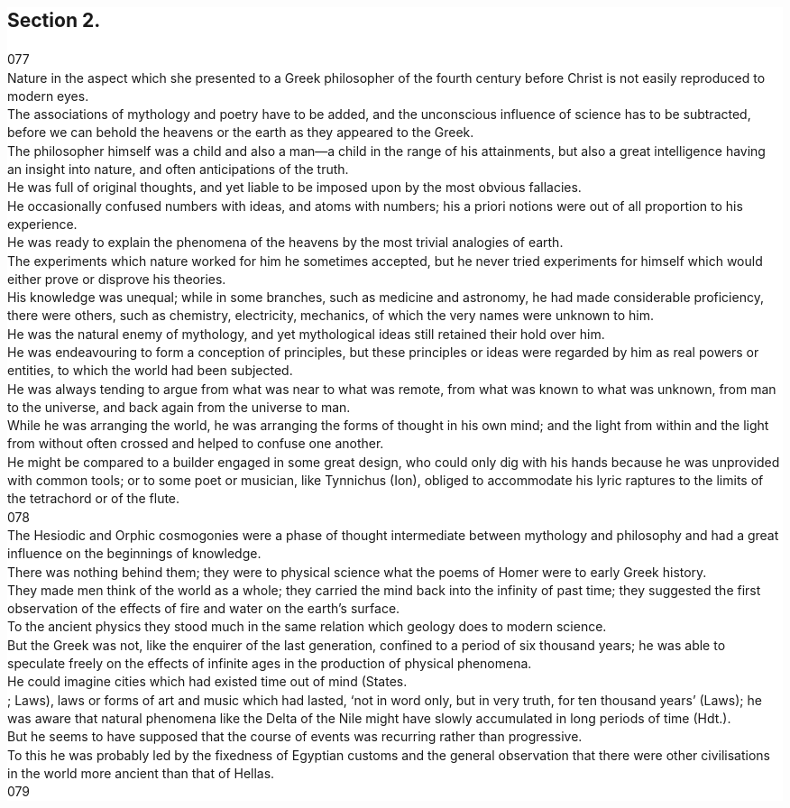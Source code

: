 </div><div id="link2H_SECT2" class="book_section">
<h2>
Section 2.
</h2>
<div class="text">
<span class="ref"> 077 </span>
<div class="sentence"> Nature in the aspect which she presented to a Greek philosopher of the fourth century before Christ is not easily reproduced to modern eyes.</div><div class="sentence"> The associations of mythology and poetry have to be added, and the unconscious influence of science has to be subtracted, before we can behold the heavens or the earth as they appeared to the Greek.</div><div class="sentence"> The philosopher himself was a child and also a man—a child in the range of his attainments, but also a great intelligence having an insight into nature, and often anticipations of the truth.</div><div class="sentence"> He was full of original thoughts, and yet liable to be imposed upon by the most obvious fallacies.</div><div class="sentence"> He occasionally confused numbers with ideas, and atoms with numbers; his a priori notions were out of all proportion to his experience.</div><div class="sentence"> He was ready to explain the phenomena of the heavens by the most trivial analogies of earth.</div><div class="sentence"> The experiments which nature worked for him he sometimes accepted, but he never tried experiments for himself which would either prove or disprove his theories.</div><div class="sentence"> His knowledge was unequal; while in some branches, such as medicine and astronomy, he had made considerable proficiency, there were others, such as chemistry, electricity, mechanics, of which the very names were unknown to him.</div><div class="sentence"> He was the natural enemy of mythology, and yet mythological ideas still retained their hold over him.</div><div class="sentence"> He was endeavouring to form a conception of principles, but these principles or ideas were regarded by him as real powers or entities, to which the world had been subjected.</div><div class="sentence"> He was always tending to argue from what was near to what was remote, from what was known to what was unknown, from man to the universe, and back again from the universe to man.</div><div class="sentence"> While he was arranging the world, he was arranging the forms of thought in his own mind; and the light from within and the light from without often crossed and helped to confuse one another.</div><div class="sentence"> He might be compared to a builder engaged in some great design, who could only dig with his hands because he was unprovided with common tools; or to some poet or musician, like Tynnichus (Ion), obliged to accommodate his lyric raptures to the limits of the tetrachord or of the flute.</div>
</div>
<div class="text">
<span class="ref"> 078 </span>
<div class="sentence"> The Hesiodic and Orphic cosmogonies were a phase of thought intermediate between mythology and philosophy and had a great influence on the beginnings of knowledge.</div><div class="sentence"> There was nothing behind them; they were to physical science what the poems of Homer were to early Greek history.</div><div class="sentence"> They made men think of the world as a whole; they carried the mind back into the infinity of past time; they suggested the first observation of the effects of fire and water on the earth’s surface.</div><div class="sentence"> To the ancient physics they stood much in the same relation which geology does to modern science.</div><div class="sentence"> But the Greek was not, like the enquirer of the last generation, confined to a period of six thousand years; he was able to speculate freely on the effects of infinite ages in the production of physical phenomena.</div><div class="sentence"> He could imagine cities which had existed time out of mind (States.</div><div class="sentence"> ; Laws), laws or forms of art and music which had lasted, ‘not in word only, but in very truth, for ten thousand years’ (Laws); he was aware that natural phenomena like the Delta of the Nile might have slowly accumulated in long periods of time (Hdt.).</div><div class="sentence"> But he seems to have supposed that the course of events was recurring rather than progressive.</div><div class="sentence"> To this he was probably led by the fixedness of Egyptian customs and the general observation that there were other civilisations in the world more ancient than that of Hellas.</div>
</div>
<div class="text">
<span class="ref"> 079 </span>